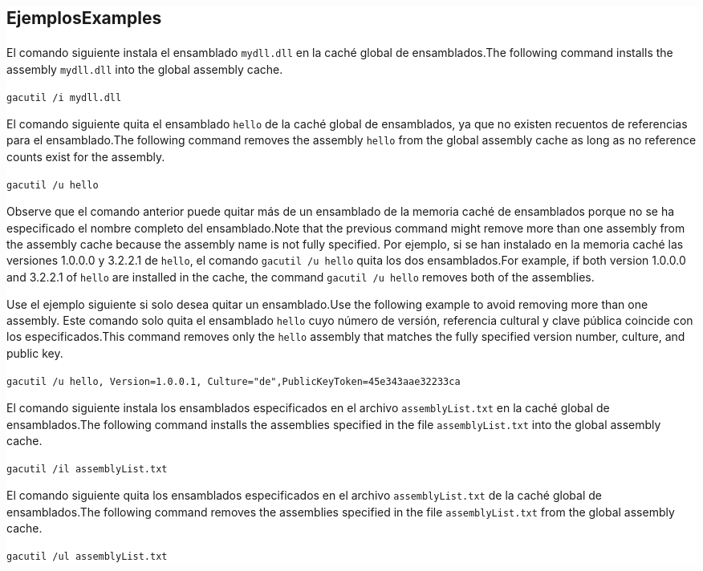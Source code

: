 ## <a name="examples"></a><span data-ttu-id="315ce-244">Ejemplos</span><span class="sxs-lookup"><span data-stu-id="315ce-244">Examples</span></span>

<span data-ttu-id="315ce-245">El comando siguiente instala el ensamblado `mydll.dll` en la caché global de ensamblados.</span><span class="sxs-lookup"><span data-stu-id="315ce-245">The following command installs the assembly `mydll.dll` into the global assembly cache.</span></span>

```console
gacutil /i mydll.dll
```

<span data-ttu-id="315ce-246">El comando siguiente quita el ensamblado `hello` de la caché global de ensamblados, ya que no existen recuentos de referencias para el ensamblado.</span><span class="sxs-lookup"><span data-stu-id="315ce-246">The following command removes the assembly `hello` from the global assembly cache as long as no reference counts exist for the assembly.</span></span>

```console
gacutil /u hello
```

<span data-ttu-id="315ce-247">Observe que el comando anterior puede quitar más de un ensamblado de la memoria caché de ensamblados porque no se ha especificado el nombre completo del ensamblado.</span><span class="sxs-lookup"><span data-stu-id="315ce-247">Note that the previous command might remove more than one assembly from the assembly cache because the assembly name is not fully specified.</span></span> <span data-ttu-id="315ce-248">Por ejemplo, si se han instalado en la memoria caché las versiones 1.0.0.0 y 3.2.2.1 de `hello`, el comando `gacutil /u hello` quita los dos ensamblados.</span><span class="sxs-lookup"><span data-stu-id="315ce-248">For example, if both version 1.0.0.0 and 3.2.2.1 of `hello` are installed in the cache, the command `gacutil /u hello` removes both of the assemblies.</span></span>

<span data-ttu-id="315ce-249">Use el ejemplo siguiente si solo desea quitar un ensamblado.</span><span class="sxs-lookup"><span data-stu-id="315ce-249">Use the following example to avoid removing more than one assembly.</span></span> <span data-ttu-id="315ce-250">Este comando solo quita el ensamblado `hello` cuyo número de versión, referencia cultural y clave pública coincide con los especificados.</span><span class="sxs-lookup"><span data-stu-id="315ce-250">This command removes only the `hello` assembly that matches the fully specified version number, culture, and public key.</span></span>

```console
gacutil /u hello, Version=1.0.0.1, Culture="de",PublicKeyToken=45e343aae32233ca
```

<span data-ttu-id="315ce-251">El comando siguiente instala los ensamblados especificados en el archivo `assemblyList.txt` en la caché global de ensamblados.</span><span class="sxs-lookup"><span data-stu-id="315ce-251">The following command installs the assemblies specified in the file `assemblyList.txt` into the global assembly cache.</span></span>

```console
gacutil /il assemblyList.txt
```

<span data-ttu-id="315ce-252">El comando siguiente quita los ensamblados especificados en el archivo `assemblyList.txt` de la caché global de ensamblados.</span><span class="sxs-lookup"><span data-stu-id="315ce-252">The following command removes the assemblies specified in the file `assemblyList.txt` from the global assembly cache.</span></span>

```console
gacutil /ul assemblyList.txt
```
